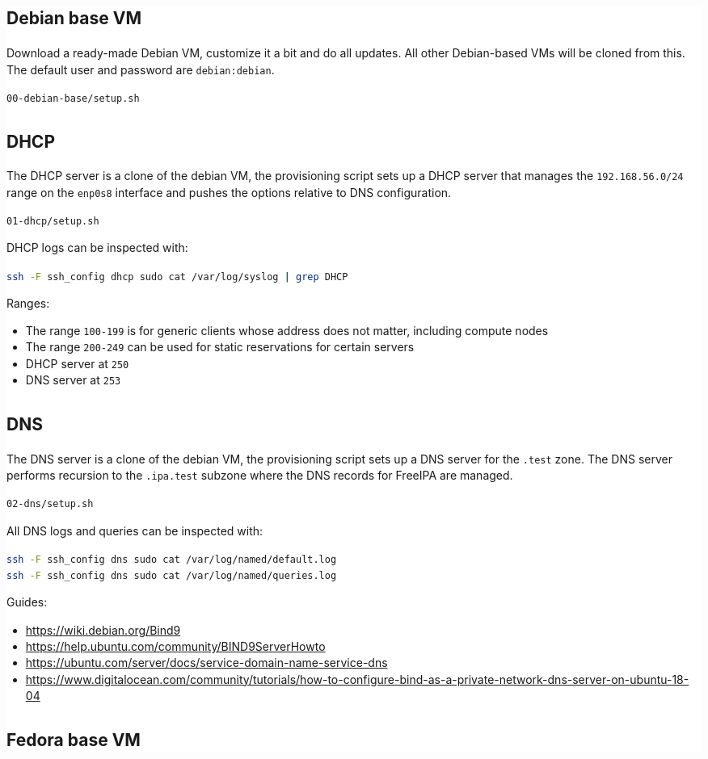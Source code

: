 ## Debian base VM

Download a ready-made Debian VM, customize it a bit and do all updates.
All other Debian-based VMs will be cloned from this.
The default user and password are `debian:debian`.

```bash
00-debian-base/setup.sh
```

## DHCP

The DHCP server is a clone of the debian VM, the provisioning script
sets up a DHCP server that manages the `192.168.56.0/24` range on the
`enp0s8` interface and pushes the options relative to DNS configuration.
```bash
01-dhcp/setup.sh
```

DHCP logs can be inspected with:
```bash
ssh -F ssh_config dhcp sudo cat /var/log/syslog | grep DHCP
```

Ranges:
- The range `100-199` is for generic clients whose address
  does not matter, including compute nodes
- The range `200-249` can be used for static reservations for certain servers
- DHCP server at `250`
- DNS server at `253`

## DNS

The DNS server is a clone of the debian VM, the provisioning script sets up a
DNS server for the `.test` zone. The DNS server performs recursion to the
`.ipa.test` subzone where the DNS records for FreeIPA are managed.
```bash
02-dns/setup.sh
```

All DNS logs and queries can be inspected with:
```bash
ssh -F ssh_config dns sudo cat /var/log/named/default.log
ssh -F ssh_config dns sudo cat /var/log/named/queries.log
```

Guides:
- https://wiki.debian.org/Bind9
- https://help.ubuntu.com/community/BIND9ServerHowto
- https://ubuntu.com/server/docs/service-domain-name-service-dns
- https://www.digitalocean.com/community/tutorials/how-to-configure-bind-as-a-private-network-dns-server-on-ubuntu-18-04


## Fedora base VM
